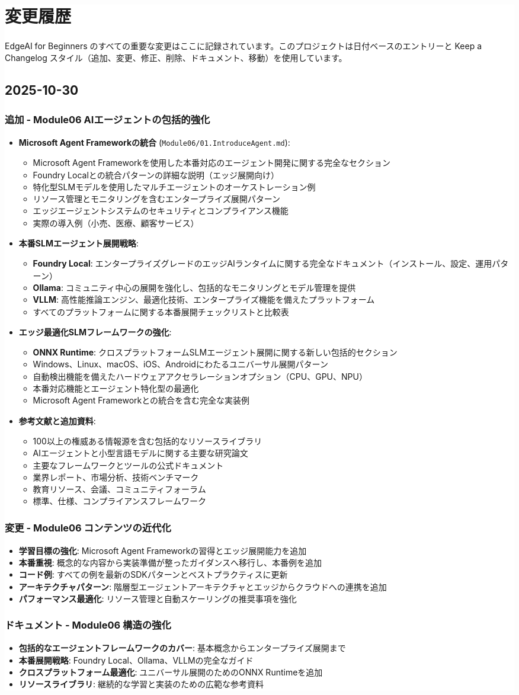 
# 変更履歴

EdgeAI for Beginners のすべての重要な変更はここに記録されています。このプロジェクトは日付ベースのエントリーと Keep a Changelog スタイル（追加、変更、修正、削除、ドキュメント、移動）を使用しています。

## 2025-10-30

### 追加 - Module06 AIエージェントの包括的強化
- **Microsoft Agent Frameworkの統合** (`Module06/01.IntroduceAgent.md`):
  - Microsoft Agent Frameworkを使用した本番対応のエージェント開発に関する完全なセクション
  - Foundry Localとの統合パターンの詳細な説明（エッジ展開向け）
  - 特化型SLMモデルを使用したマルチエージェントのオーケストレーション例
  - リソース管理とモニタリングを含むエンタープライズ展開パターン
  - エッジエージェントシステムのセキュリティとコンプライアンス機能
  - 実際の導入例（小売、医療、顧客サービス）

- **本番SLMエージェント展開戦略**:
  - **Foundry Local**: エンタープライズグレードのエッジAIランタイムに関する完全なドキュメント（インストール、設定、運用パターン）
  - **Ollama**: コミュニティ中心の展開を強化し、包括的なモニタリングとモデル管理を提供
  - **VLLM**: 高性能推論エンジン、最適化技術、エンタープライズ機能を備えたプラットフォーム
  - すべてのプラットフォームに関する本番展開チェックリストと比較表

- **エッジ最適化SLMフレームワークの強化**:
  - **ONNX Runtime**: クロスプラットフォームSLMエージェント展開に関する新しい包括的セクション
  - Windows、Linux、macOS、iOS、Androidにわたるユニバーサル展開パターン
  - 自動検出機能を備えたハードウェアアクセラレーションオプション（CPU、GPU、NPU）
  - 本番対応機能とエージェント特化型の最適化
  - Microsoft Agent Frameworkとの統合を含む完全な実装例

- **参考文献と追加資料**:
  - 100以上の権威ある情報源を含む包括的なリソースライブラリ
  - AIエージェントと小型言語モデルに関する主要な研究論文
  - 主要なフレームワークとツールの公式ドキュメント
  - 業界レポート、市場分析、技術ベンチマーク
  - 教育リソース、会議、コミュニティフォーラム
  - 標準、仕様、コンプライアンスフレームワーク

### 変更 - Module06 コンテンツの近代化
- **学習目標の強化**: Microsoft Agent Frameworkの習得とエッジ展開能力を追加
- **本番重視**: 概念的な内容から実装準備が整ったガイダンスへ移行し、本番例を追加
- **コード例**: すべての例を最新のSDKパターンとベストプラクティスに更新
- **アーキテクチャパターン**: 階層型エージェントアーキテクチャとエッジからクラウドへの連携を追加
- **パフォーマンス最適化**: リソース管理と自動スケーリングの推奨事項を強化

### ドキュメント - Module06 構造の強化
- **包括的なエージェントフレームワークのカバー**: 基本概念からエンタープライズ展開まで
- **本番展開戦略**: Foundry Local、Ollama、VLLMの完全なガイド
- **クロスプラットフォーム最適化**: ユニバーサル展開のためのONNX Runtimeを追加
- **リソースライブラリ**: 継続的な学習と実装のための広範な参考資料
